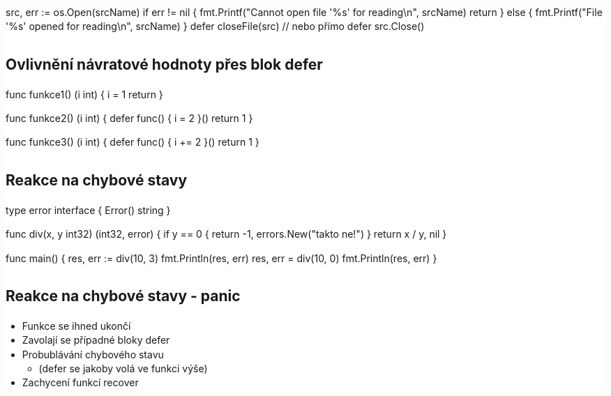 src, err := os.Open(srcName)
if err != nil {
        fmt.Printf("Cannot open file '%s' for reading\n", srcName)
        return
} else {
        fmt.Printf("File '%s' opened for reading\n", srcName)
}
defer closeFile(src)
// nebo přímo
defer src.Close()

## Ovlivnění návratové hodnoty přes blok defer

func funkce1() (i int) {
        i = 1
        return
}
   
func funkce2() (i int) {
        defer func() { i = 2 }()
        return 1
}
   
func funkce3() (i int) {
        defer func() { i += 2 }()
        return 1
}

## Reakce na chybové stavy

type error interface {
    Error() string
}
   
func div(x, y int32) (int32, error) {
        if y == 0 {
                return -1, errors.New("takto ne!")
        }
        return x / y, nil
}
  
func main() {
        res, err := div(10, 3)
        fmt.Println(res, err)
        res, err = div(10, 0)
        fmt.Println(res, err)
}

## Reakce na chybové stavy - panic

* Funkce se ihned ukončí
* Zavolají se případné bloky defer
* Probublávání chybového stavu
    * (defer se jakoby volá ve funkci výše)
* Zachycení funkcí recover

